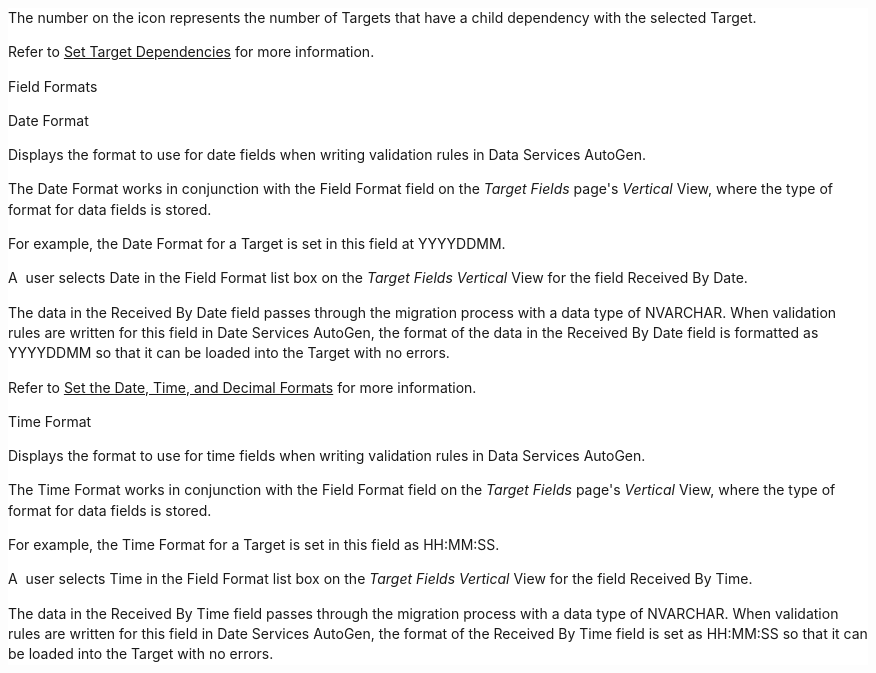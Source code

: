 The number on the icon represents the number of Targets that have a
child dependency with the selected Target.

Refer to [Set Target
Dependencies](../Use_Cases/Set_Target_Dependencies.htm) for more
information.

Field Formats

Date Format

Displays the format to use for date fields when writing validation rules
in Data Services AutoGen.

The Date Format works in conjunction with the Field Format field on the
<span style="font-style: italic;">Target Fields</span> page's
<span style="font-style: italic;">Vertical</span> View, where the type
of format for data fields is stored.

For example, the Date Format for a Target is set in this field at
YYYYDDMM.

A  user selects Date in the Field Format list box on the
<span style="font-style: italic;">Target Fields Vertical</span> View for
the field Received By Date.

The data in the Received By Date field passes through the migration
process with a data type of NVARCHAR. When validation rules are written
for this field in Date Services AutoGen, the format of the data in the
Received By Date field is formatted as YYYYDDMM so that it can be loaded
into the Target with no errors.

Refer to [Set the Date, Time, and Decimal
Formats](../Use_Cases/Set_Date_Time_and_Decimal_Format.htm) for more
information.

Time Format

Displays the format to use for time fields when writing validation rules
in Data Services AutoGen.

The Time Format works in conjunction with the Field Format field on the
<span style="font-style: italic;">Target Fields</span> page's
<span style="font-style: italic;">Vertical</span> View, where the type
of format for data fields is stored.

For example, the Time Format for a Target is set in this field as
HH:MM:SS.

A  user selects Time in the Field Format list box on the
<span style="font-style: italic;">Target Fields Vertical</span> View for
the field Received By Time.

The data in the Received By Time field passes through the migration
process with a data type of NVARCHAR. When validation rules are written
for this field in Date Services AutoGen, the format of the Received By
Time field is set as HH:MM:SS so that it can be loaded into the Target
with no errors.
